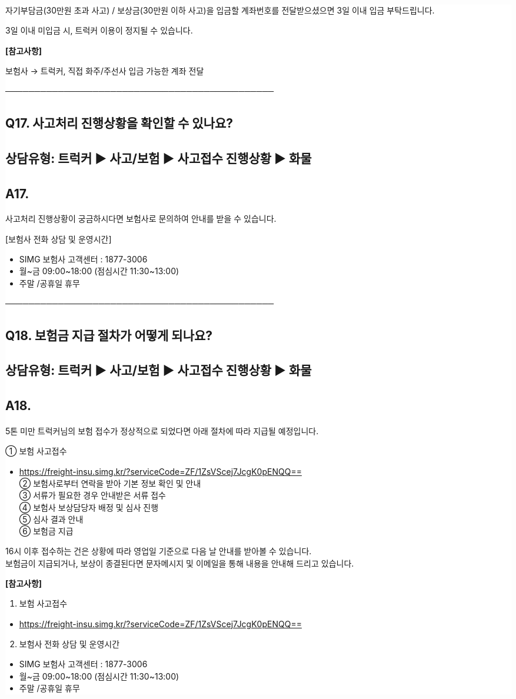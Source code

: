 자기부담금(30만원 초과 사고) / 보상금(30만원 이하 사고)을 입금할 계좌번호를 전달받으셨으면 3일 이내 입금 부탁드립니다.  
  
3일 이내 미입금 시, 트럭커 이용이 정지될 수 있습니다.

**[참고사항]**

보험사 → 트럭커, 직접 화주/주선사 입금 가능한 계좌 전달

──────────────────────────────────────────────

**Q17. 사고처리 진행상황을 확인할 수 있나요?**
------------------------------

상담유형: 트럭커 ▶ 사고/보험 ▶ 사고접수 진행상황 ▶ 화물
----------------------------------

**A17.**
--------

사고처리 진행상황이 궁금하시다면 보험사로 문의하여 안내를 받을 수 있습니다.

[보험사 전화 상담 및 운영시간]  
- SIMG 보험사 고객센터 : 1877-3006   
- 월~금 09:00~18:00 (점심시간 11:30~13:00)  
- 주말 /공휴일 휴무

──────────────────────────────────────────────

**Q18. 보험금 지급 절차가 어떻게 되나요?**
----------------------------

상담유형: 트럭커 ▶ 사고/보험 ▶ 사고접수 진행상황 ▶ 화물
----------------------------------

**A18.**
--------

5톤 미만 트럭커님의 보험 접수가 정상적으로 되었다면 아래 절차에 따라 지급될 예정입니다.  
  
① 보험 사고접수   
- https://freight-insu.simg.kr/?serviceCode=ZF/1ZsVScej7JcgK0pENQQ==  
② 보험사로부터 연락을 받아 기본 정보 확인 및 안내  
③ 서류가 필요한 경우 안내받은 서류 접수  
④ 보험사 보상담당자 배정 및 심사 진행  
⑤ 심사 결과 안내  
⑥ 보험금 지급  
  
16시 이후 접수하는 건은 상황에 따라 영업일 기준으로 다음 날 안내를 받아볼 수 있습니다.   
보험금이 지급되거나, 보상이 종결된다면 문자메시지 및 이메일을 통해 내용을 안내해 드리고 있습니다.

**[참고사항]**

1. 보험 사고접수   
- https://freight-insu.simg.kr/?serviceCode=ZF/1ZsVScej7JcgK0pENQQ==

2. 보험사 전화 상담 및 운영시간  
- SIMG 보험사 고객센터 : 1877-3006   
- 월~금 09:00~18:00 (점심시간 11:30~13:00)  
- 주말 /공휴일 휴무